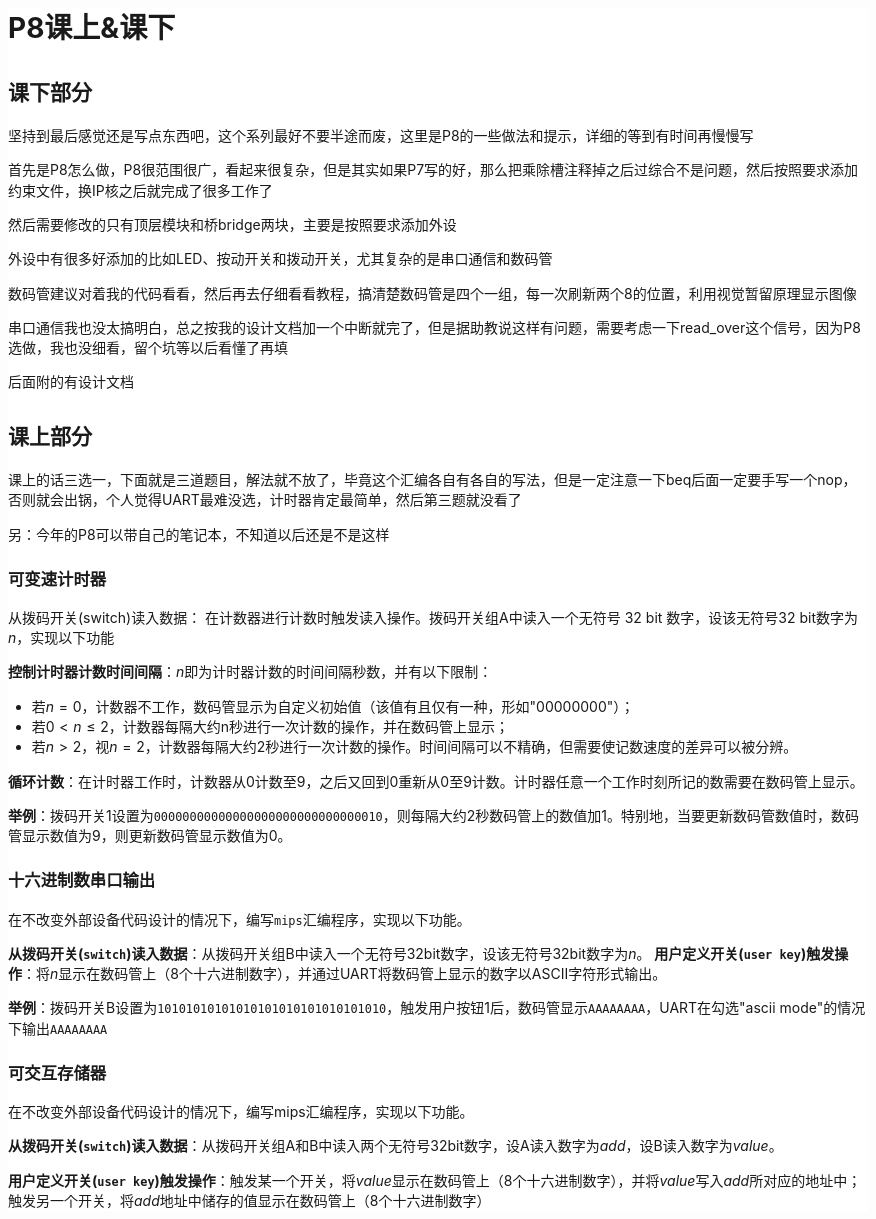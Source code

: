 # P8课上&课下

## 课下部分

坚持到最后感觉还是写点东西吧，这个系列最好不要半途而废，这里是P8的一些做法和提示，详细的等到有时间再慢慢写

首先是P8怎么做，P8很范围很广，看起来很复杂，但是其实如果P7写的好，那么把乘除槽注释掉之后过综合不是问题，然后按照要求添加约束文件，换IP核之后就完成了很多工作了

然后需要修改的只有顶层模块和桥bridge两块，主要是按照要求添加外设

外设中有很多好添加的比如LED、按动开关和拨动开关，尤其复杂的是串口通信和数码管

数码管建议对着我的代码看看，然后再去仔细看看教程，搞清楚数码管是四个一组，每一次刷新两个8的位置，利用视觉暂留原理显示图像

串口通信我也没太搞明白，总之按我的设计文档加一个中断就完了，但是据助教说这样有问题，需要考虑一下read_over这个信号，因为P8选做，我也没细看，留个坑等以后看懂了再填

后面附的有设计文档

## 课上部分

课上的话三选一，下面就是三道题目，解法就不放了，毕竟这个汇编各自有各自的写法，但是一定注意一下beq后面一定要手写一个nop，否则就会出锅，个人觉得UART最难没选，计时器肯定最简单，然后第三题就没看了

另：今年的P8可以带自己的笔记本，不知道以后还是不是这样

### 可变速计时器

从拨码开关(switch)读入数据： 在计数器进行计数时触发读入操作。拨码开关组A中读入一个无符号 32 bit 数字，设该无符号32 bit数字为$n$，实现以下功能

**控制计时器计数时间间隔**：$n$即为计时器计数的时间间隔秒数，并有以下限制：

- 若$n=0$，计数器不工作，数码管显示为自定义初始值（该值有且仅有一种，形如"00000000"）；
- 若$0<n\leq2$，计数器每隔大约n秒进行一次计数的操作，并在数码管上显示；
- 若$n>2$，视$n=2$，计数器每隔大约2秒进行一次计数的操作。时间间隔可以不精确，但需要使记数速度的差异可以被分辨。

**循环计数**：在计时器工作时，计数器从0计数至9，之后又回到0重新从0至9计数。计时器任意一个工作时刻所记的数需要在数码管上显示。

**举例**：拨码开关1设置为`00000000000000000000000000000010`，则每隔大约2秒数码管上的数值加1。特别地，当要更新数码管数值时，数码管显示数值为9，则更新数码管显示数值为0。

### 十六进制数串口输出
在不改变外部设备代码设计的情况下，编写`mips`汇编程序，实现以下功能。

**从拨码开关(`switch`)读入数据**：从拨码开关组B中读入一个无符号32bit数字，设该无符号32bit数字为$n$。
**用户定义开关(`user key`)触发操作**：将$n$显示在数码管上（8个十六进制数字），并通过UART将数码管上显示的数字以ASCII字符形式输出。

**举例**：拨码开关B设置为`10101010101010101010101010101010`，触发用户按钮1后，数码管显示`AAAAAAAA`，UART在勾选"ascii mode"的情况下输出`AAAAAAAA`

### 可交互存储器
在不改变外部设备代码设计的情况下，编写mips汇编程序，实现以下功能。

**从拨码开关(`switch`)读入数据**：从拨码开关组A和B中读入两个无符号32bit数字，设A读入数字为$add$，设B读入数字为$value$。

**用户定义开关(`user key`)触发操作**：触发某一个开关，将$value$显示在数码管上（8个十六进制数字），并将$value$写入$add$所对应的地址中；触发另一个开关，将$add$地址中储存的值显示在数码管上（8个十六进制数字）
